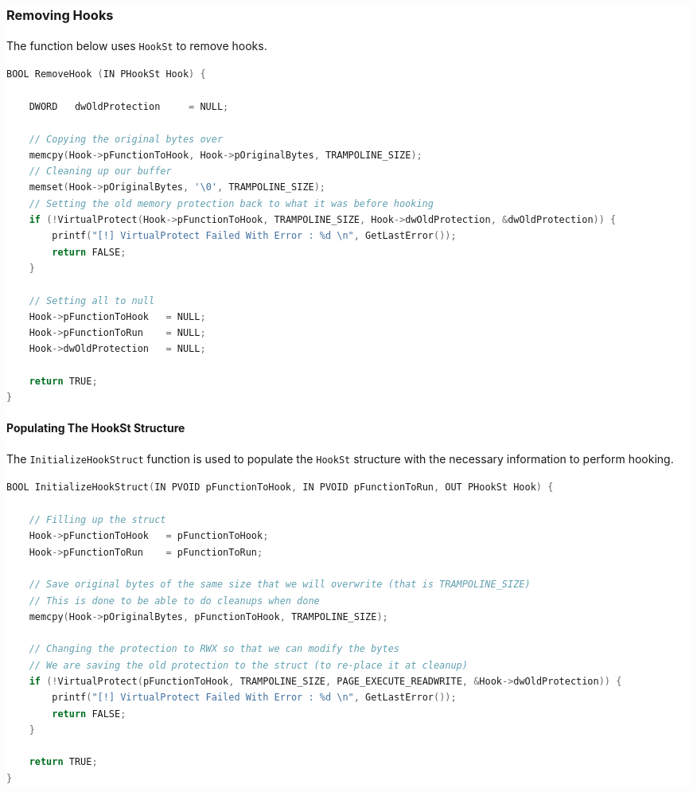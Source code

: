 ### Removing Hooks

The function below uses `HookSt` to remove hooks.

```c
BOOL RemoveHook (IN PHookSt Hook) {

	DWORD	dwOldProtection		= NULL;

	// Copying the original bytes over
	memcpy(Hook->pFunctionToHook, Hook->pOriginalBytes, TRAMPOLINE_SIZE);
	// Cleaning up our buffer
	memset(Hook->pOriginalBytes, '\0', TRAMPOLINE_SIZE);
	// Setting the old memory protection back to what it was before hooking 
	if (!VirtualProtect(Hook->pFunctionToHook, TRAMPOLINE_SIZE, Hook->dwOldProtection, &dwOldProtection)) {
		printf("[!] VirtualProtect Failed With Error : %d \n", GetLastError());
		return FALSE;
	}

	// Setting all to null
	Hook->pFunctionToHook   = NULL;
	Hook->pFunctionToRun    = NULL;
	Hook->dwOldProtection   = NULL;

	return TRUE;
}

```

#### Populating The HookSt Structure

The `InitializeHookStruct` function is used to populate the `HookSt` structure with the necessary information to perform hooking.

```c
BOOL InitializeHookStruct(IN PVOID pFunctionToHook, IN PVOID pFunctionToRun, OUT PHookSt Hook) {

	// Filling up the struct
	Hook->pFunctionToHook   = pFunctionToHook;
	Hook->pFunctionToRun    = pFunctionToRun;

	// Save original bytes of the same size that we will overwrite (that is TRAMPOLINE_SIZE)
	// This is done to be able to do cleanups when done
	memcpy(Hook->pOriginalBytes, pFunctionToHook, TRAMPOLINE_SIZE);

	// Changing the protection to RWX so that we can modify the bytes 
	// We are saving the old protection to the struct (to re-place it at cleanup)
	if (!VirtualProtect(pFunctionToHook, TRAMPOLINE_SIZE, PAGE_EXECUTE_READWRITE, &Hook->dwOldProtection)) {
		printf("[!] VirtualProtect Failed With Error : %d \n", GetLastError());
		return FALSE;
	}

	return TRUE;
}
```
